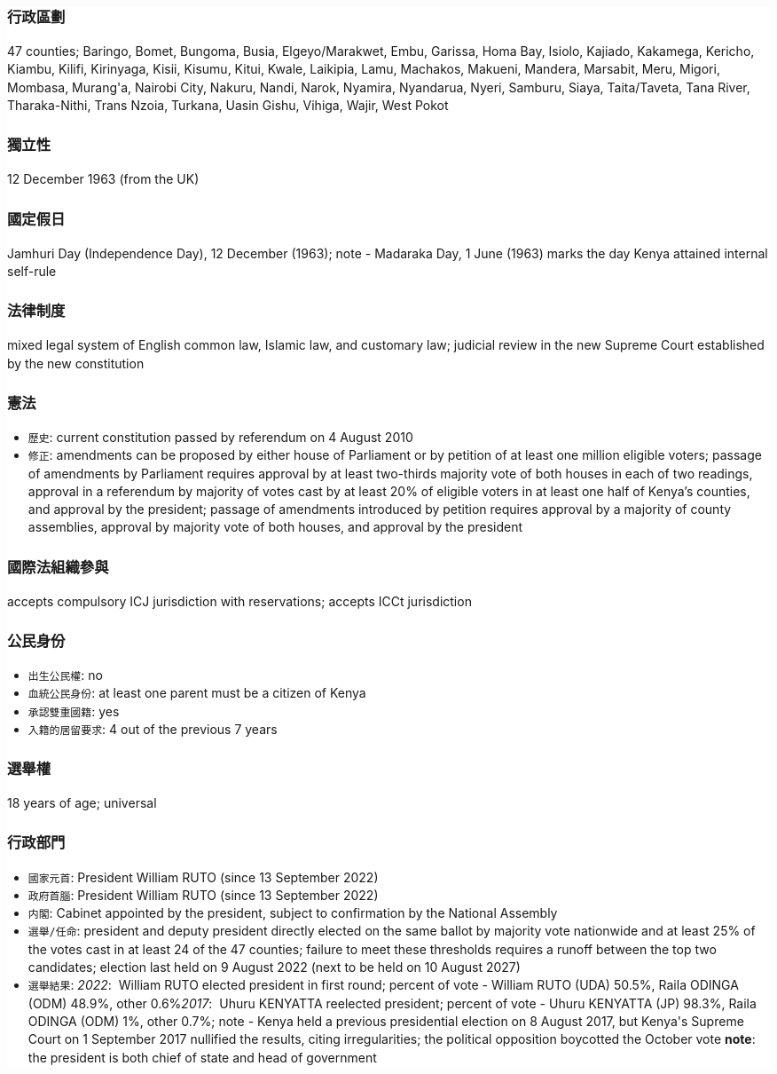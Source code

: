 ### 行政區劃
47 counties; Baringo, Bomet, Bungoma, Busia, Elgeyo/Marakwet, Embu, Garissa, Homa Bay, Isiolo, Kajiado, Kakamega, Kericho, Kiambu, Kilifi, Kirinyaga, Kisii, Kisumu, Kitui, Kwale, Laikipia, Lamu, Machakos, Makueni, Mandera, Marsabit, Meru, Migori, Mombasa, Murang'a, Nairobi City, Nakuru, Nandi, Narok, Nyamira, Nyandarua, Nyeri, Samburu, Siaya, Taita/Taveta, Tana River, Tharaka-Nithi, Trans Nzoia, Turkana, Uasin Gishu, Vihiga, Wajir, West Pokot

### 獨立性
12 December 1963 (from the UK)

### 國定假日
Jamhuri Day (Independence Day), 12 December (1963); note - Madaraka Day, 1 June (1963) marks the day Kenya attained internal self-rule

### 法律制度
mixed legal system of English common law, Islamic law, and customary law; judicial review in the new Supreme Court established by the new constitution

### 憲法
- `歷史`: current constitution passed by referendum on 4 August 2010
- `修正`: amendments can be proposed by either house of Parliament or by petition of at least one million eligible voters; passage of amendments by Parliament requires approval by at least two-thirds majority vote of both houses in each of two readings, approval in a referendum by majority of votes cast by at least 20% of eligible voters in at least one half of Kenya’s counties, and approval by the president; passage of amendments introduced by petition requires approval by a majority of county assemblies, approval by majority vote of both houses, and approval by the president

### 國際法組織參與
accepts compulsory ICJ jurisdiction with reservations; accepts ICCt jurisdiction

### 公民身份
- `出生公民權`: no
- `血統公民身份`: at least one parent must be a citizen of Kenya
- `承認雙重國籍`: yes
- `入籍的居留要求`: 4 out of the previous 7 years

### 選舉權
18 years of age; universal

### 行政部門
- `國家元首`: President William RUTO (since 13 September 2022)
- `政府首腦`: President William RUTO (since 13 September 2022)
- `内閣`: Cabinet appointed by the president, subject to confirmation by the National Assembly
- `選舉/任命`: president and deputy president directly elected on the same ballot by majority vote nationwide and at least 25% of the votes cast in at least 24 of the 47 counties; failure to meet these thresholds requires a runoff between the top two candidates; election last held on 9 August 2022 (next to be held on 10 August 2027)
- `選舉結果`: *2022*:  William RUTO elected president in first round; percent of vote - William RUTO (UDA) 50.5%, Raila ODINGA (ODM) 48.9%, other 0.6%*2017*:  Uhuru KENYATTA reelected president; percent of vote - Uhuru KENYATTA (JP) 98.3%, Raila ODINGA (ODM) 1%, other 0.7%; note - Kenya held a previous presidential election on 8 August 2017, but Kenya's Supreme Court on 1 September 2017 nullified the results, citing irregularities; the political opposition boycotted the October vote
**note**: the president is both chief of state and head of government
